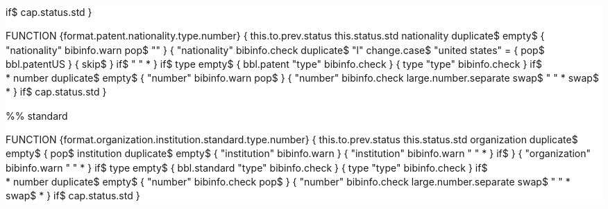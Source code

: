   if$
  cap.status.std
}

FUNCTION {format.patent.nationality.type.number}
{ this.to.prev.status
  this.status.std
  nationality duplicate$ empty$
    { "nationality" bibinfo.warn pop$ "" }
    { "nationality" bibinfo.check
      duplicate$ "l" change.case$ "united states" =
        { pop$ bbl.patentUS }
        { skip$ }
      if$
      " " *
    }
  if$
  type empty$
    { bbl.patent "type" bibinfo.check }
    { type "type" bibinfo.check }
  if$  
  *
  number duplicate$ empty$
    { "number" bibinfo.warn pop$ }
    { "number" bibinfo.check
      large.number.separate
      swap$ " " * swap$ *
    }
  if$ 
  cap.status.std
}



%% standard

FUNCTION {format.organization.institution.standard.type.number}
{ this.to.prev.status
  this.status.std
  organization duplicate$ empty$
    { pop$ 
      institution duplicate$ empty$
        { "institution" bibinfo.warn }
        { "institution" bibinfo.warn " " * }
      if$
    }
    { "organization" bibinfo.warn " " * }
  if$
  type empty$
    { bbl.standard "type" bibinfo.check }
    { type "type" bibinfo.check }
  if$  
  *
  number duplicate$ empty$
    { "number" bibinfo.check pop$ }
    { "number" bibinfo.check
      large.number.separate
      swap$ " " * swap$ *
    }
  if$ 
  cap.status.std
}
